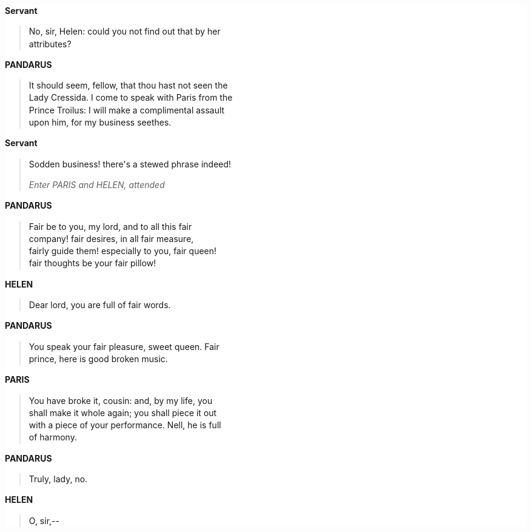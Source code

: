 <A NAME=speech26><b>Servant</b></a>
<blockquote>
<A NAME=34>No, sir, Helen: could you not find out that by her</A><br>
<A NAME=35>attributes?</A><br>
</blockquote>

<A NAME=speech27><b>PANDARUS</b></a>
<blockquote>
<A NAME=36>It should seem, fellow, that thou hast not seen the</A><br>
<A NAME=37>Lady Cressida. I come to speak with Paris from the</A><br>
<A NAME=38>Prince Troilus: I will make a complimental assault</A><br>
<A NAME=39>upon him, for my business seethes.</A><br>
</blockquote>

<A NAME=speech28><b>Servant</b></a>
<blockquote>
<A NAME=40>Sodden business! there's a stewed phrase indeed!</A><br>
<p><i>Enter PARIS and HELEN, attended</i></p>
</blockquote>

<A NAME=speech29><b>PANDARUS</b></a>
<blockquote>
<A NAME=41>Fair be to you, my lord, and to all this fair</A><br>
<A NAME=42>company! fair desires, in all fair measure,</A><br>
<A NAME=43>fairly guide them! especially to you, fair queen!</A><br>
<A NAME=44>fair thoughts be your fair pillow!</A><br>
</blockquote>

<A NAME=speech30><b>HELEN</b></a>
<blockquote>
<A NAME=45>Dear lord, you are full of fair words.</A><br>
</blockquote>

<A NAME=speech31><b>PANDARUS</b></a>
<blockquote>
<A NAME=46>You speak your fair pleasure, sweet queen. Fair</A><br>
<A NAME=47>prince, here is good broken music.</A><br>
</blockquote>

<A NAME=speech32><b>PARIS</b></a>
<blockquote>
<A NAME=48>You have broke it, cousin: and, by my life, you</A><br>
<A NAME=49>shall make it whole again; you shall piece it out</A><br>
<A NAME=50>with a piece of your performance. Nell, he is full</A><br>
<A NAME=51>of harmony.</A><br>
</blockquote>

<A NAME=speech33><b>PANDARUS</b></a>
<blockquote>
<A NAME=52>Truly, lady, no.</A><br>
</blockquote>

<A NAME=speech34><b>HELEN</b></a>
<blockquote>
<A NAME=53>O, sir,--</A><br>
</blockquote>
